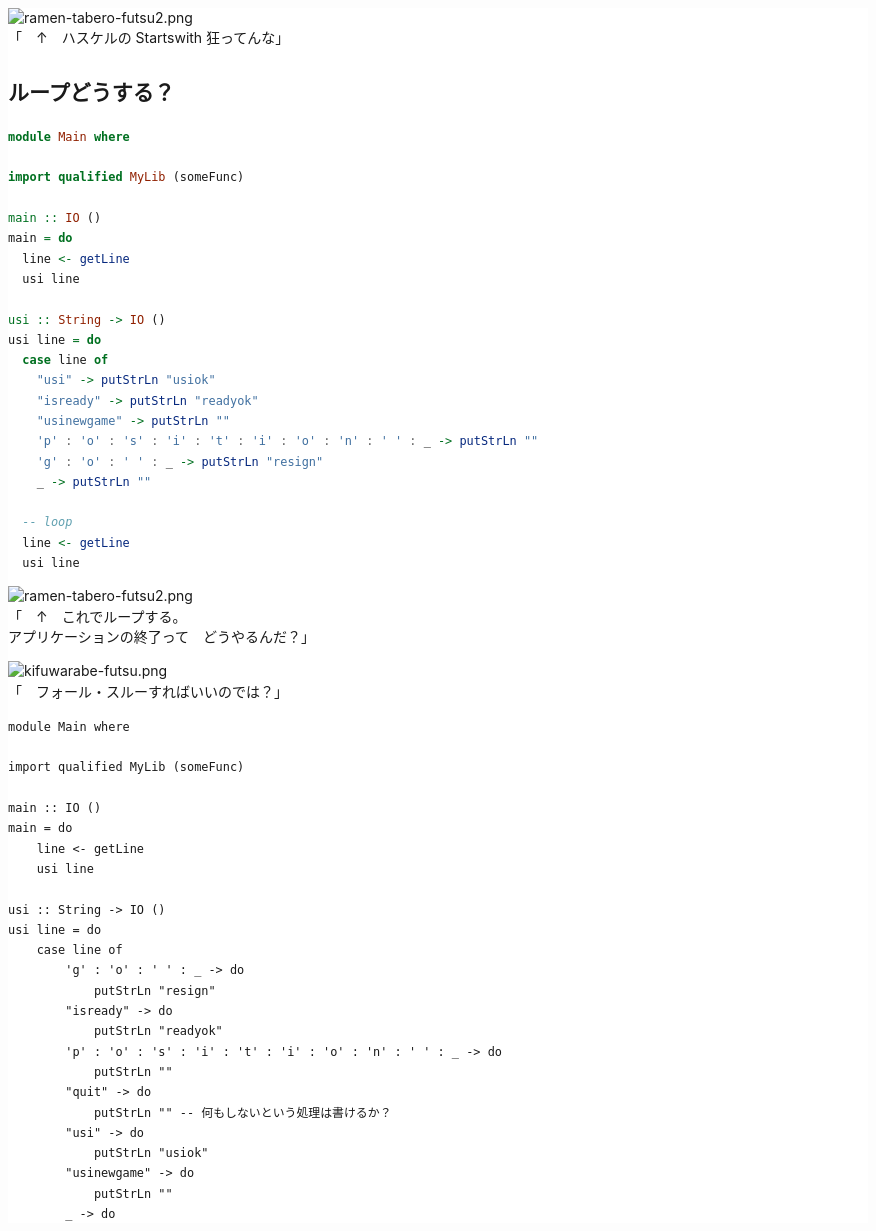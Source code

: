 ![ramen-tabero-futsu2.png](https://crieit.now.sh/upload_images/d27ea8dcfad541918d9094b9aed83e7d61daf8532bbbe.png)  
「　↑　ハスケルの Startswith 狂ってんな」  

## ループどうする？

```hs
module Main where

import qualified MyLib (someFunc)

main :: IO ()
main = do
  line <- getLine
  usi line

usi :: String -> IO ()
usi line = do
  case line of
    "usi" -> putStrLn "usiok"
    "isready" -> putStrLn "readyok"
    "usinewgame" -> putStrLn ""
    'p' : 'o' : 's' : 'i' : 't' : 'i' : 'o' : 'n' : ' ' : _ -> putStrLn ""
    'g' : 'o' : ' ' : _ -> putStrLn "resign"
    _ -> putStrLn ""

  -- loop
  line <- getLine
  usi line
```

![ramen-tabero-futsu2.png](https://crieit.now.sh/upload_images/d27ea8dcfad541918d9094b9aed83e7d61daf8532bbbe.png)  
「　↑　これでループする。  
アプリケーションの終了って　どうやるんだ？」  

![kifuwarabe-futsu.png](https://crieit.now.sh/upload_images/beaf94b260ae2602ca8cf7f5bbc769c261daf8686dbda.png)  
「　フォール・スルーすればいいのでは？」  

```plaintext
module Main where

import qualified MyLib (someFunc)

main :: IO ()
main = do
    line <- getLine
    usi line

usi :: String -> IO ()
usi line = do
    case line of
        'g' : 'o' : ' ' : _ -> do
            putStrLn "resign"
        "isready" -> do
            putStrLn "readyok"
        'p' : 'o' : 's' : 'i' : 't' : 'i' : 'o' : 'n' : ' ' : _ -> do
            putStrLn ""
        "quit" -> do
            putStrLn "" -- 何もしないという処理は書けるか？
        "usi" -> do
            putStrLn "usiok"
        "usinewgame" -> do
            putStrLn ""
        _ -> do
```